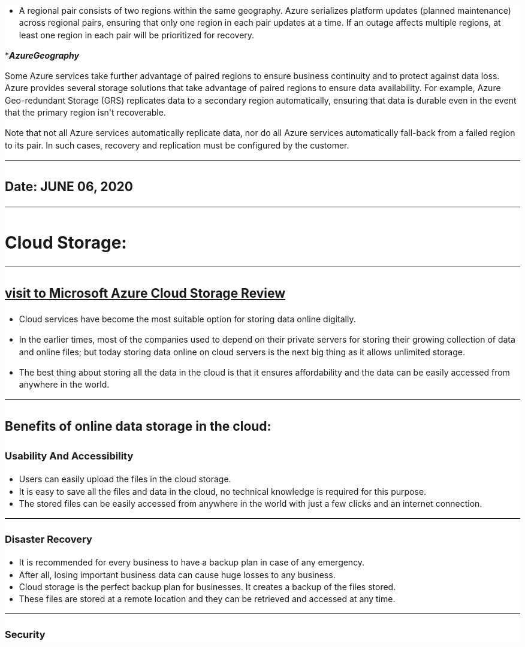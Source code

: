 - A regional pair consists of two regions within the same geography. Azure serializes platform updates (planned maintenance) across regional pairs, ensuring that only one region in each pair updates at a time. If an outage affects multiple regions, at least one region in each pair will be prioritized for recovery.

****AzureGeography***

Some Azure services take further advantage of paired regions to ensure business continuity and to protect against data loss. Azure provides several storage solutions that take advantage of paired regions to ensure data availability. For example, Azure Geo-redundant Storage (GRS) replicates data to a secondary region automatically, ensuring that data is durable even in the event that the primary region isn't recoverable.

Note that not all Azure services automatically replicate data, nor do all Azure services automatically fall-back from a failed region to its pair. In such cases, recovery and replication must be configured by the customer.

---------

## Date: JUNE 06, 2020
-------

# Cloud Storage:
------
[visit to Microsoft Azure Cloud Storage Review ](https://cloudstorageadvice.com/microsoft-azure-review/)
------

- Cloud services have become the most suitable option for storing data online digitally.

- In the earlier times, most of the companies used to depend on their private servers for storing their growing collection of data and online files; but today storing data online on cloud servers is the next big thing as it allows unlimited storage.

- The best thing about storing all the data in the cloud is that it ensures affordability and the data can be easily accessed from anywhere in the world.

--------

## Benefits of online data storage in the cloud:


### Usability And Accessibility
- Users can easily upload the files in the cloud storage.
- It is easy to save all the files and data in the cloud, no technical knowledge is required for this purpose.
- The stored files can be easily accessed from anywhere in the world with just a few clicks and an internet connection.
-------
### Disaster Recovery
- It is recommended for every business to have a backup plan in case of any emergency.
- After all, losing important business data can cause huge losses to any business.
- Cloud storage is the perfect backup plan for businesses. It creates a backup of the files stored.
- These files are stored at a remote location and they can be retrieved and accessed at any time.
-----
### Security
